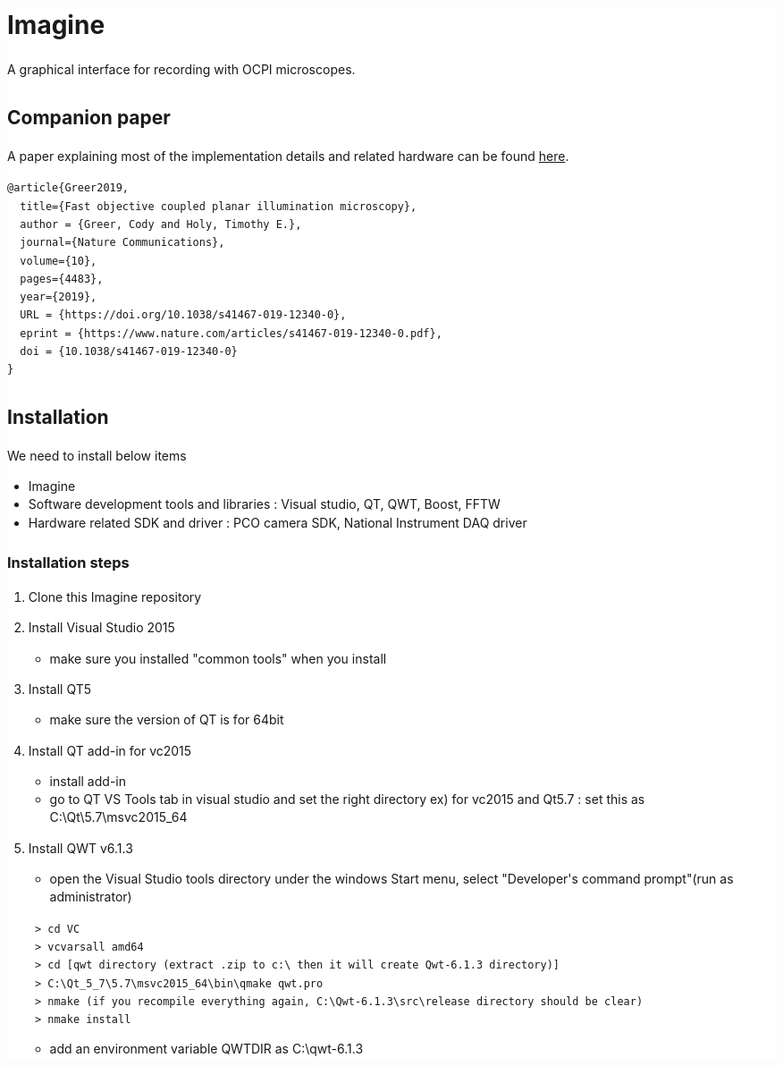 # Imagine

A graphical interface for recording with OCPI microscopes.

## Companion paper
A paper explaining most of the implementation details and related hardware can be found [here](https://www.nature.com/articles/s41467-019-12340-0).

```
@article{Greer2019,
  title={Fast objective coupled planar illumination microscopy},
  author = {Greer, Cody and Holy, Timothy E.},
  journal={Nature Communications},
  volume={10},
  pages={4483},
  year={2019},
  URL = {https://doi.org/10.1038/s41467-019-12340-0},
  eprint = {https://www.nature.com/articles/s41467-019-12340-0.pdf},
  doi = {10.1038/s41467-019-12340-0}
}
```

## Installation

We need to install below items
- Imagine
- Software development tools and libraries : Visual studio, QT, QWT, Boost, FFTW
- Hardware related SDK and driver : PCO camera SDK,  National Instrument DAQ driver

### Installation steps

1. Clone this Imagine repository

2. Install Visual Studio 2015
   - make sure you installed "common tools" when you install

3. Install QT5
   - make sure the version of QT is for 64bit

4. Install QT add-in for vc2015
   - install add-in
   - go to QT VS Tools tab in visual studio and set the right directory
	ex) for vc2015 and Qt5.7 : set this as C:\Qt\5.7\msvc2015_64

5. Install QWT v6.1.3
   - open the Visual Studio tools directory under the windows Start menu, select "Developer's command prompt"(run as administrator)
   ```
   	> cd VC
   	> vcvarsall amd64
   	> cd [qwt directory (extract .zip to c:\ then it will create Qwt-6.1.3 directory)]
   	> C:\Qt_5_7\5.7\msvc2015_64\bin\qmake qwt.pro
   	> nmake (if you recompile everything again, C:\Qwt-6.1.3\src\release directory should be clear)
   	> nmake install
   ```
   - add an environment variable QWTDIR as C:\qwt-6.1.3
